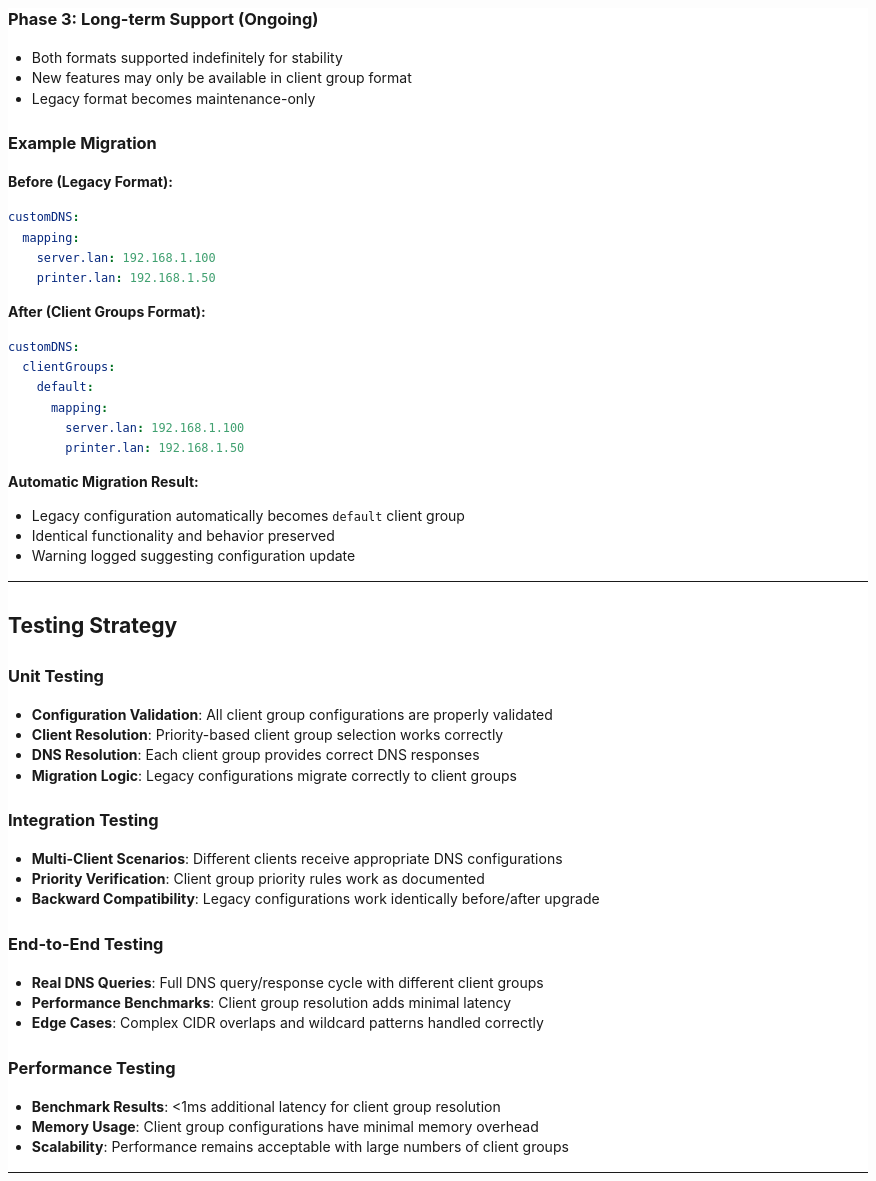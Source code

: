 ### Phase 3: Long-term Support (Ongoing)
- Both formats supported indefinitely for stability
- New features may only be available in client group format
- Legacy format becomes maintenance-only

### Example Migration

**Before (Legacy Format):**
```yaml
customDNS:
  mapping:
    server.lan: 192.168.1.100
    printer.lan: 192.168.1.50
```

**After (Client Groups Format):**
```yaml
customDNS:
  clientGroups:
    default:
      mapping:
        server.lan: 192.168.1.100
        printer.lan: 192.168.1.50
```

**Automatic Migration Result:**
- Legacy configuration automatically becomes `default` client group
- Identical functionality and behavior preserved
- Warning logged suggesting configuration update

---

## Testing Strategy

### Unit Testing
- **Configuration Validation**: All client group configurations are properly validated
- **Client Resolution**: Priority-based client group selection works correctly  
- **DNS Resolution**: Each client group provides correct DNS responses
- **Migration Logic**: Legacy configurations migrate correctly to client groups

### Integration Testing
- **Multi-Client Scenarios**: Different clients receive appropriate DNS configurations
- **Priority Verification**: Client group priority rules work as documented
- **Backward Compatibility**: Legacy configurations work identically before/after upgrade

### End-to-End Testing  
- **Real DNS Queries**: Full DNS query/response cycle with different client groups
- **Performance Benchmarks**: Client group resolution adds minimal latency
- **Edge Cases**: Complex CIDR overlaps and wildcard patterns handled correctly

### Performance Testing
- **Benchmark Results**: <1ms additional latency for client group resolution
- **Memory Usage**: Client group configurations have minimal memory overhead
- **Scalability**: Performance remains acceptable with large numbers of client groups

---